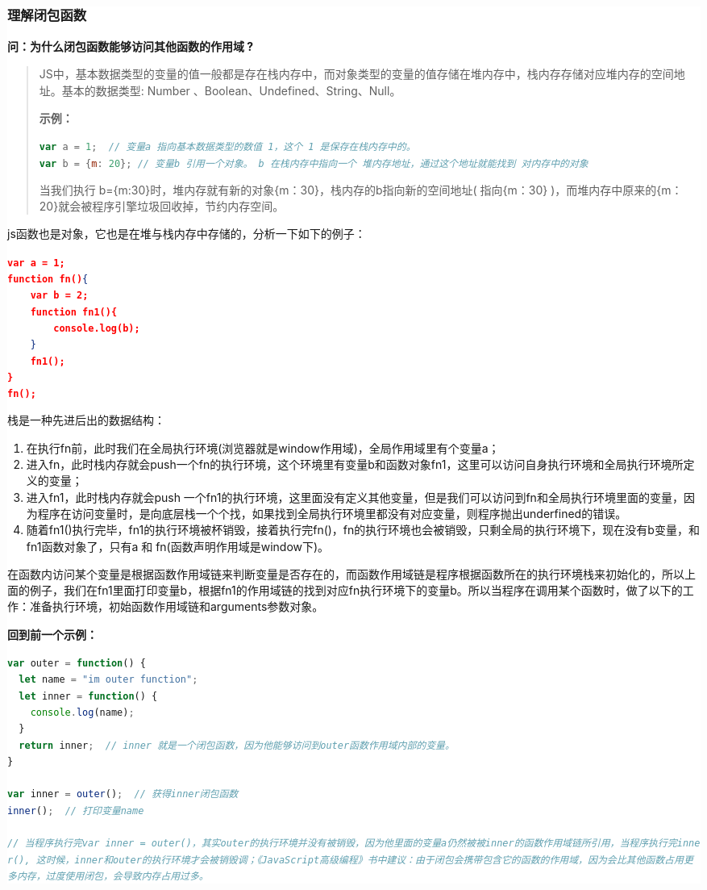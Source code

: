 

### 理解闭包函数

**问：为什么闭包函数能够访问其他函数的作用域 ?**

> JS中，基本数据类型的变量的值一般都是存在栈内存中，而对象类型的变量的值存储在堆内存中，栈内存存储对应堆内存的空间地址。基本的数据类型: Number 、Boolean、Undefined、String、Null。
>
> **示例：**
>
> ```js
> var a = 1;  // 变量a 指向基本数据类型的数值 1，这个 1 是保存在栈内存中的。
> var b = {m: 20}; // 变量b 引用一个对象。 b 在栈内存中指向一个 堆内存地址，通过这个地址就能找到 对内存中的对象
> ```
>
> 当我们执行 b={m:30}时，堆内存就有新的对象{m：30}，栈内存的b指向新的空间地址( 指向{m：30} )，而堆内存中原来的{m：20}就会被程序引擎垃圾回收掉，节约内存空间。

js函数也是对象，它也是在堆与栈内存中存储的，分析一下如下的例子：

```json
var a = 1;
function fn(){
    var b = 2;
    function fn1(){
        console.log(b);
    }
    fn1();
}
fn();
```

栈是一种先进后出的数据结构：

1. 在执行fn前，此时我们在全局执行环境(浏览器就是window作用域)，全局作用域里有个变量a；
2. 进入fn，此时栈内存就会push一个fn的执行环境，这个环境里有变量b和函数对象fn1，这里可以访问自身执行环境和全局执行环境所定义的变量；
3.  进入fn1，此时栈内存就会push 一个fn1的执行环境，这里面没有定义其他变量，但是我们可以访问到fn和全局执行环境里面的变量，因为程序在访问变量时，是向底层栈一个个找，如果找到全局执行环境里都没有对应变量，则程序抛出underfined的错误。
4. 随着fn1()执行完毕，fn1的执行环境被杯销毁，接着执行完fn()，fn的执行环境也会被销毁，只剩全局的执行环境下，现在没有b变量，和fn1函数对象了，只有a 和 fn(函数声明作用域是window下)。

在函数内访问某个变量是根据函数作用域链来判断变量是否存在的，而函数作用域链是程序根据函数所在的执行环境栈来初始化的，所以上面的例子，我们在fn1里面打印变量b，根据fn1的作用域链的找到对应fn执行环境下的变量b。所以当程序在调用某个函数时，做了以下的工作：准备执行环境，初始函数作用域链和arguments参数对象。



**回到前一个示例：**

```js
var outer = function() {
  let name = "im outer function";
  let inner = function() {
    console.log(name);
  }
  return inner;  // inner 就是一个闭包函数，因为他能够访问到outer函数作用域内部的变量。
}

var inner = outer();  // 获得inner闭包函数
inner();  // 打印变量name

// 当程序执行完var inner = outer()，其实outer的执行环境并没有被销毁，因为他里面的变量a仍然被被inner的函数作用域链所引用，当程序执行完inner(), 这时候，inner和outer的执行环境才会被销毁调；《JavaScript高级编程》书中建议：由于闭包会携带包含它的函数的作用域，因为会比其他函数占用更多内存，过度使用闭包，会导致内存占用过多。
```
